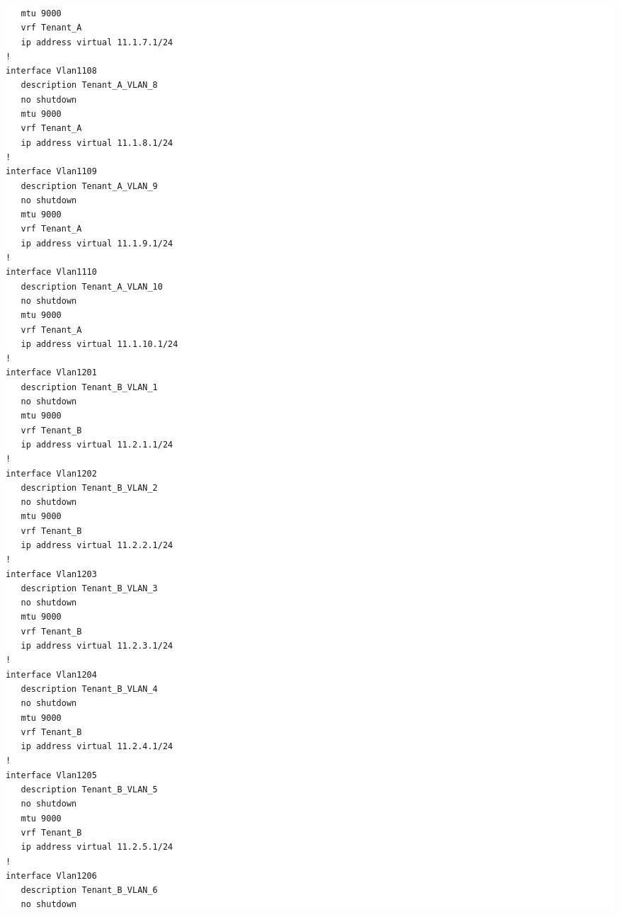 ```eos
   mtu 9000
   vrf Tenant_A
   ip address virtual 11.1.7.1/24
!
interface Vlan1108
   description Tenant_A_VLAN_8
   no shutdown
   mtu 9000
   vrf Tenant_A
   ip address virtual 11.1.8.1/24
!
interface Vlan1109
   description Tenant_A_VLAN_9
   no shutdown
   mtu 9000
   vrf Tenant_A
   ip address virtual 11.1.9.1/24
!
interface Vlan1110
   description Tenant_A_VLAN_10
   no shutdown
   mtu 9000
   vrf Tenant_A
   ip address virtual 11.1.10.1/24
!
interface Vlan1201
   description Tenant_B_VLAN_1
   no shutdown
   mtu 9000
   vrf Tenant_B
   ip address virtual 11.2.1.1/24
!
interface Vlan1202
   description Tenant_B_VLAN_2
   no shutdown
   mtu 9000
   vrf Tenant_B
   ip address virtual 11.2.2.1/24
!
interface Vlan1203
   description Tenant_B_VLAN_3
   no shutdown
   mtu 9000
   vrf Tenant_B
   ip address virtual 11.2.3.1/24
!
interface Vlan1204
   description Tenant_B_VLAN_4
   no shutdown
   mtu 9000
   vrf Tenant_B
   ip address virtual 11.2.4.1/24
!
interface Vlan1205
   description Tenant_B_VLAN_5
   no shutdown
   mtu 9000
   vrf Tenant_B
   ip address virtual 11.2.5.1/24
!
interface Vlan1206
   description Tenant_B_VLAN_6
   no shutdown
```